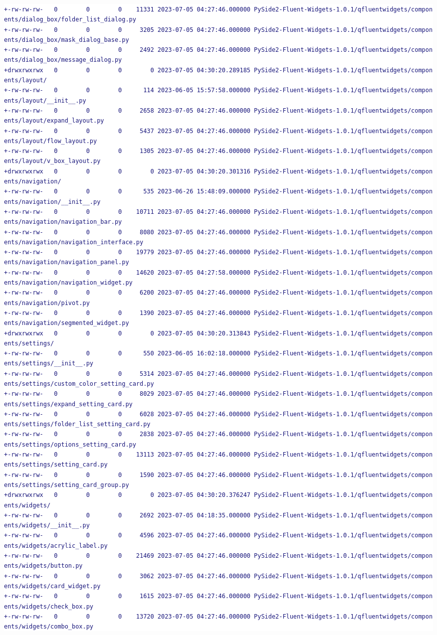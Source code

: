 ```diff
+-rw-rw-rw-   0        0        0    11331 2023-07-05 04:27:46.000000 PySide2-Fluent-Widgets-1.0.1/qfluentwidgets/components/dialog_box/folder_list_dialog.py
+-rw-rw-rw-   0        0        0     3205 2023-07-05 04:27:46.000000 PySide2-Fluent-Widgets-1.0.1/qfluentwidgets/components/dialog_box/mask_dialog_base.py
+-rw-rw-rw-   0        0        0     2492 2023-07-05 04:27:46.000000 PySide2-Fluent-Widgets-1.0.1/qfluentwidgets/components/dialog_box/message_dialog.py
+drwxrwxrwx   0        0        0        0 2023-07-05 04:30:20.289185 PySide2-Fluent-Widgets-1.0.1/qfluentwidgets/components/layout/
+-rw-rw-rw-   0        0        0      114 2023-06-05 15:57:58.000000 PySide2-Fluent-Widgets-1.0.1/qfluentwidgets/components/layout/__init__.py
+-rw-rw-rw-   0        0        0     2658 2023-07-05 04:27:46.000000 PySide2-Fluent-Widgets-1.0.1/qfluentwidgets/components/layout/expand_layout.py
+-rw-rw-rw-   0        0        0     5437 2023-07-05 04:27:46.000000 PySide2-Fluent-Widgets-1.0.1/qfluentwidgets/components/layout/flow_layout.py
+-rw-rw-rw-   0        0        0     1305 2023-07-05 04:27:46.000000 PySide2-Fluent-Widgets-1.0.1/qfluentwidgets/components/layout/v_box_layout.py
+drwxrwxrwx   0        0        0        0 2023-07-05 04:30:20.301316 PySide2-Fluent-Widgets-1.0.1/qfluentwidgets/components/navigation/
+-rw-rw-rw-   0        0        0      535 2023-06-26 15:48:09.000000 PySide2-Fluent-Widgets-1.0.1/qfluentwidgets/components/navigation/__init__.py
+-rw-rw-rw-   0        0        0    10711 2023-07-05 04:27:46.000000 PySide2-Fluent-Widgets-1.0.1/qfluentwidgets/components/navigation/navigation_bar.py
+-rw-rw-rw-   0        0        0     8080 2023-07-05 04:27:46.000000 PySide2-Fluent-Widgets-1.0.1/qfluentwidgets/components/navigation/navigation_interface.py
+-rw-rw-rw-   0        0        0    19779 2023-07-05 04:27:46.000000 PySide2-Fluent-Widgets-1.0.1/qfluentwidgets/components/navigation/navigation_panel.py
+-rw-rw-rw-   0        0        0    14620 2023-07-05 04:27:58.000000 PySide2-Fluent-Widgets-1.0.1/qfluentwidgets/components/navigation/navigation_widget.py
+-rw-rw-rw-   0        0        0     6200 2023-07-05 04:27:46.000000 PySide2-Fluent-Widgets-1.0.1/qfluentwidgets/components/navigation/pivot.py
+-rw-rw-rw-   0        0        0     1390 2023-07-05 04:27:46.000000 PySide2-Fluent-Widgets-1.0.1/qfluentwidgets/components/navigation/segmented_widget.py
+drwxrwxrwx   0        0        0        0 2023-07-05 04:30:20.313843 PySide2-Fluent-Widgets-1.0.1/qfluentwidgets/components/settings/
+-rw-rw-rw-   0        0        0      550 2023-06-05 16:02:18.000000 PySide2-Fluent-Widgets-1.0.1/qfluentwidgets/components/settings/__init__.py
+-rw-rw-rw-   0        0        0     5314 2023-07-05 04:27:46.000000 PySide2-Fluent-Widgets-1.0.1/qfluentwidgets/components/settings/custom_color_setting_card.py
+-rw-rw-rw-   0        0        0     8029 2023-07-05 04:27:46.000000 PySide2-Fluent-Widgets-1.0.1/qfluentwidgets/components/settings/expand_setting_card.py
+-rw-rw-rw-   0        0        0     6028 2023-07-05 04:27:46.000000 PySide2-Fluent-Widgets-1.0.1/qfluentwidgets/components/settings/folder_list_setting_card.py
+-rw-rw-rw-   0        0        0     2838 2023-07-05 04:27:46.000000 PySide2-Fluent-Widgets-1.0.1/qfluentwidgets/components/settings/options_setting_card.py
+-rw-rw-rw-   0        0        0    13113 2023-07-05 04:27:46.000000 PySide2-Fluent-Widgets-1.0.1/qfluentwidgets/components/settings/setting_card.py
+-rw-rw-rw-   0        0        0     1590 2023-07-05 04:27:46.000000 PySide2-Fluent-Widgets-1.0.1/qfluentwidgets/components/settings/setting_card_group.py
+drwxrwxrwx   0        0        0        0 2023-07-05 04:30:20.376247 PySide2-Fluent-Widgets-1.0.1/qfluentwidgets/components/widgets/
+-rw-rw-rw-   0        0        0     2692 2023-07-05 04:18:35.000000 PySide2-Fluent-Widgets-1.0.1/qfluentwidgets/components/widgets/__init__.py
+-rw-rw-rw-   0        0        0     4596 2023-07-05 04:27:46.000000 PySide2-Fluent-Widgets-1.0.1/qfluentwidgets/components/widgets/acrylic_label.py
+-rw-rw-rw-   0        0        0    21469 2023-07-05 04:27:46.000000 PySide2-Fluent-Widgets-1.0.1/qfluentwidgets/components/widgets/button.py
+-rw-rw-rw-   0        0        0     3062 2023-07-05 04:27:46.000000 PySide2-Fluent-Widgets-1.0.1/qfluentwidgets/components/widgets/card_widget.py
+-rw-rw-rw-   0        0        0     1615 2023-07-05 04:27:46.000000 PySide2-Fluent-Widgets-1.0.1/qfluentwidgets/components/widgets/check_box.py
+-rw-rw-rw-   0        0        0    13720 2023-07-05 04:27:46.000000 PySide2-Fluent-Widgets-1.0.1/qfluentwidgets/components/widgets/combo_box.py
```